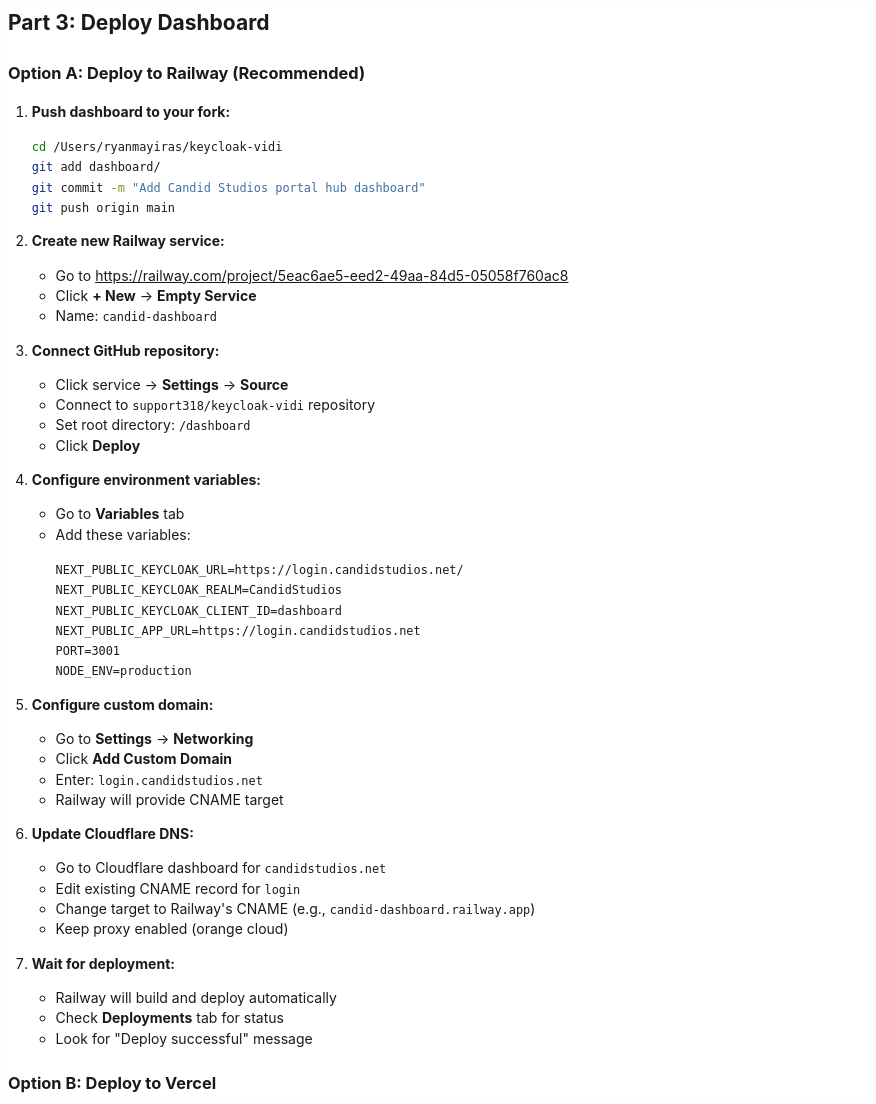 ## Part 3: Deploy Dashboard

### Option A: Deploy to Railway (Recommended)

1. **Push dashboard to your fork:**
   ```bash
   cd /Users/ryanmayiras/keycloak-vidi
   git add dashboard/
   git commit -m "Add Candid Studios portal hub dashboard"
   git push origin main
   ```

2. **Create new Railway service:**
   - Go to https://railway.com/project/5eac6ae5-eed2-49aa-84d5-05058f760ac8
   - Click **+ New** → **Empty Service**
   - Name: `candid-dashboard`

3. **Connect GitHub repository:**
   - Click service → **Settings** → **Source**
   - Connect to `support318/keycloak-vidi` repository
   - Set root directory: `/dashboard`
   - Click **Deploy**

4. **Configure environment variables:**
   - Go to **Variables** tab
   - Add these variables:
     ```
     NEXT_PUBLIC_KEYCLOAK_URL=https://login.candidstudios.net/
     NEXT_PUBLIC_KEYCLOAK_REALM=CandidStudios
     NEXT_PUBLIC_KEYCLOAK_CLIENT_ID=dashboard
     NEXT_PUBLIC_APP_URL=https://login.candidstudios.net
     PORT=3001
     NODE_ENV=production
     ```

5. **Configure custom domain:**
   - Go to **Settings** → **Networking**
   - Click **Add Custom Domain**
   - Enter: `login.candidstudios.net`
   - Railway will provide CNAME target

6. **Update Cloudflare DNS:**
   - Go to Cloudflare dashboard for `candidstudios.net`
   - Edit existing CNAME record for `login`
   - Change target to Railway's CNAME (e.g., `candid-dashboard.railway.app`)
   - Keep proxy enabled (orange cloud)

7. **Wait for deployment:**
   - Railway will build and deploy automatically
   - Check **Deployments** tab for status
   - Look for "Deploy successful" message

### Option B: Deploy to Vercel
